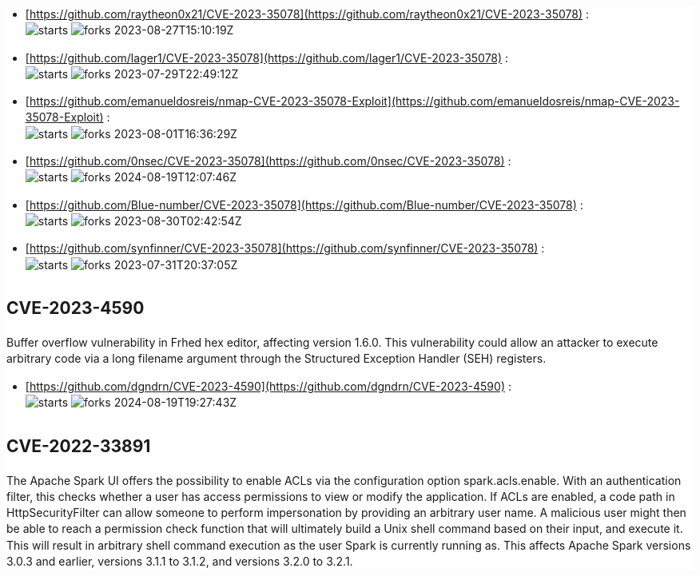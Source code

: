 - [https://github.com/raytheon0x21/CVE-2023-35078](https://github.com/raytheon0x21/CVE-2023-35078) :  
![starts](https://img.shields.io/github/stars/raytheon0x21/CVE-2023-35078.svg) 
![forks](https://img.shields.io/github/forks/raytheon0x21/CVE-2023-35078.svg) 
2023-08-27T15:10:19Z

- [https://github.com/lager1/CVE-2023-35078](https://github.com/lager1/CVE-2023-35078) :  
![starts](https://img.shields.io/github/stars/lager1/CVE-2023-35078.svg) 
![forks](https://img.shields.io/github/forks/lager1/CVE-2023-35078.svg) 
2023-07-29T22:49:12Z

- [https://github.com/emanueldosreis/nmap-CVE-2023-35078-Exploit](https://github.com/emanueldosreis/nmap-CVE-2023-35078-Exploit) :  
![starts](https://img.shields.io/github/stars/emanueldosreis/nmap-CVE-2023-35078-Exploit.svg) 
![forks](https://img.shields.io/github/forks/emanueldosreis/nmap-CVE-2023-35078-Exploit.svg) 
2023-08-01T16:36:29Z

- [https://github.com/0nsec/CVE-2023-35078](https://github.com/0nsec/CVE-2023-35078) :  
![starts](https://img.shields.io/github/stars/0nsec/CVE-2023-35078.svg) 
![forks](https://img.shields.io/github/forks/0nsec/CVE-2023-35078.svg) 
2024-08-19T12:07:46Z

- [https://github.com/Blue-number/CVE-2023-35078](https://github.com/Blue-number/CVE-2023-35078) :  
![starts](https://img.shields.io/github/stars/Blue-number/CVE-2023-35078.svg) 
![forks](https://img.shields.io/github/forks/Blue-number/CVE-2023-35078.svg) 
2023-08-30T02:42:54Z

- [https://github.com/synfinner/CVE-2023-35078](https://github.com/synfinner/CVE-2023-35078) :  
![starts](https://img.shields.io/github/stars/synfinner/CVE-2023-35078.svg) 
![forks](https://img.shields.io/github/forks/synfinner/CVE-2023-35078.svg) 
2023-07-31T20:37:05Z

## CVE-2023-4590
 Buffer overflow vulnerability in Frhed hex editor, affecting version 1.6.0. This vulnerability could allow an attacker to execute arbitrary code via a long filename argument through the Structured Exception Handler (SEH) registers.

- [https://github.com/dgndrn/CVE-2023-4590](https://github.com/dgndrn/CVE-2023-4590) :  
![starts](https://img.shields.io/github/stars/dgndrn/CVE-2023-4590.svg) 
![forks](https://img.shields.io/github/forks/dgndrn/CVE-2023-4590.svg) 
2024-08-19T19:27:43Z

## CVE-2022-33891
 The Apache Spark UI offers the possibility to enable ACLs via the configuration option spark.acls.enable. With an authentication filter, this checks whether a user has access permissions to view or modify the application. If ACLs are enabled, a code path in HttpSecurityFilter can allow someone to perform impersonation by providing an arbitrary user name. A malicious user might then be able to reach a permission check function that will ultimately build a Unix shell command based on their input, and execute it. This will result in arbitrary shell command execution as the user Spark is currently running as. This affects Apache Spark versions 3.0.3 and earlier, versions 3.1.1 to 3.1.2, and versions 3.2.0 to 3.2.1.
